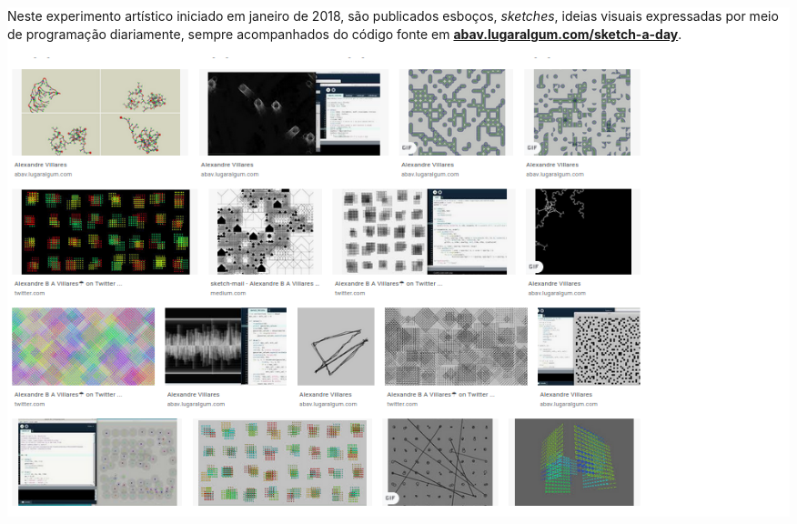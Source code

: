 Neste experimento artístico iniciado em janeiro de 2018, são publicados esboços, *sketches*, ideias visuais expressadas por meio de programação diariamente, sempre acompanhados do código fonte em **[abav.lugaralgum.com/sketch-a-day](https://abav.lugaralgum.com)**.

<div style="page-break-before: always;"></div>

<img title="" src="assets/sketch-a-day1.png" alt="" style="height:500px">

<div style="page-break-before: always;"></div>
